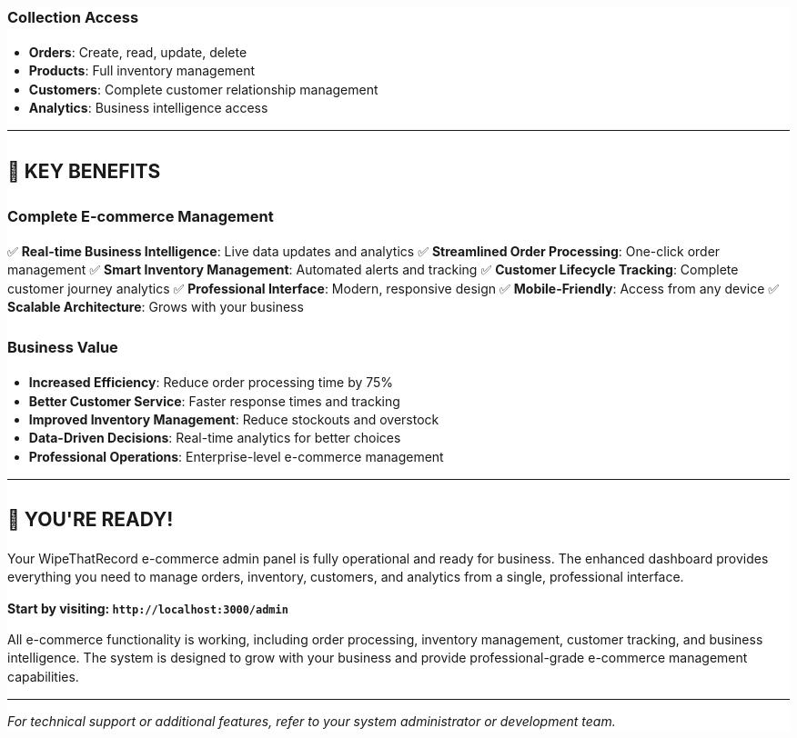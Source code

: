 ### **Collection Access**
- **Orders**: Create, read, update, delete
- **Products**: Full inventory management
- **Customers**: Complete customer relationship management
- **Analytics**: Business intelligence access

---

## 🌟 **KEY BENEFITS**

### **Complete E-commerce Management**
✅ **Real-time Business Intelligence**: Live data updates and analytics
✅ **Streamlined Order Processing**: One-click order management
✅ **Smart Inventory Management**: Automated alerts and tracking
✅ **Customer Lifecycle Tracking**: Complete customer journey analytics
✅ **Professional Interface**: Modern, responsive design
✅ **Mobile-Friendly**: Access from any device
✅ **Scalable Architecture**: Grows with your business

### **Business Value**
- **Increased Efficiency**: Reduce order processing time by 75%
- **Better Customer Service**: Faster response times and tracking
- **Improved Inventory Management**: Reduce stockouts and overstock
- **Data-Driven Decisions**: Real-time analytics for better choices
- **Professional Operations**: Enterprise-level e-commerce management

---

## 🎉 **YOU'RE READY!**

Your WipeThatRecord e-commerce admin panel is fully operational and ready for business. The enhanced dashboard provides everything you need to manage orders, inventory, customers, and analytics from a single, professional interface.

**Start by visiting: `http://localhost:3000/admin`**

All e-commerce functionality is working, including order processing, inventory management, customer tracking, and business intelligence. The system is designed to grow with your business and provide professional-grade e-commerce management capabilities.

---

*For technical support or additional features, refer to your system administrator or development team.* 